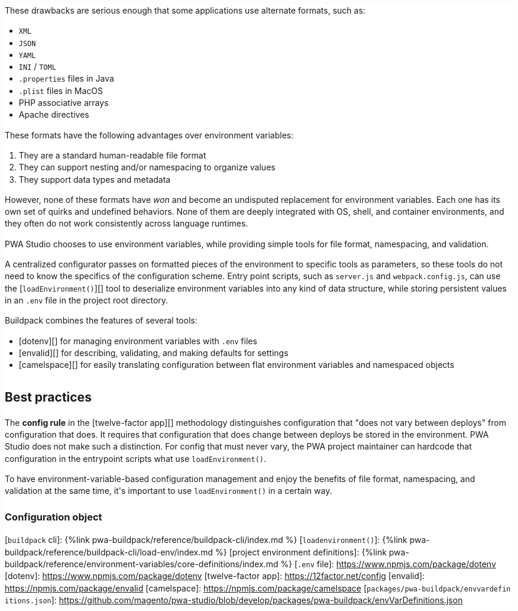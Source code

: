 These drawbacks are serious enough that some applications use alternate formats, such as:

-   `XML`
-   `JSON`
-   `YAML`
-   `INI` / `TOML`
-   `.properties` files in Java
-   `.plist` files in MacOS
-   PHP associative arrays
-   Apache directives

These formats have the following advantages over environment variables:

1.  They are a standard human-readable file format
2.  They can support nesting and/or namespacing to organize values
3.  They support data types and metadata

However, none of these formats have _won_ and become an undisputed replacement for environment variables.
Each one has its own set of quirks and undefined behaviors.
None of them are deeply integrated with OS, shell, and container environments, and
they often do not work consistently across language runtimes.

PWA Studio chooses to use environment variables, while providing simple tools for file format, namespacing, and validation.

A centralized configurator passes on formatted pieces of the environment to specific tools as parameters, so
these tools do not need to know the specifics of the configuration scheme.
Entry point scripts, such as `server.js` and `webpack.config.js`, can use the [`loadEnvironment()`][] tool to deserialize environment variables into any kind of data structure, while storing persistent values in an `.env` file in the project root directory.

Buildpack combines the features of several tools:

-   [dotenv][] for managing environment variables with `.env` files
-   [envalid][] for describing, validating, and making defaults for settings
-   [camelspace][] for easily translating configuration between flat environment variables and namespaced objects

## Best practices

The **config rule** in the [twelve-factor app][] methodology distinguishes configuration that "does not vary between deploys" from configuration that does.
It requires that configuration that does change between deploys be stored in the environment.
PWA Studio does not make such a distinction.
For config that must never vary, the PWA project maintainer can hardcode that configuration in the entrypoint scripts what use `loadEnvironment()`.

To have environment-variable-based configuration management and enjoy the benefits of file format, namespacing, and validation at the same time, it's important to use `loadEnvironment()` in a certain way.

### Configuration object


[`buildpack` cli]: {%link pwa-buildpack/reference/buildpack-cli/index.md %}
[`loadenvironment()`]: {%link pwa-buildpack/reference/buildpack-cli/load-env/index.md %}
[project environment definitions]: {%link pwa-buildpack/reference/environment-variables/core-definitions/index.md %}
[`.env` file]: https://www.npmjs.com/package/dotenv
[dotenv]: https://www.npmjs.com/package/dotenv
[twelve-factor app]: https://12factor.net/config
[envalid]: https://npmjs.com/package/envalid
[camelspace]: https://npmjs.com/package/camelspace
[`packages/pwa-buildpack/envvardefinitions.json`]: https://github.com/magento/pwa-studio/blob/develop/packages/pwa-buildpack/envVarDefinitions.json